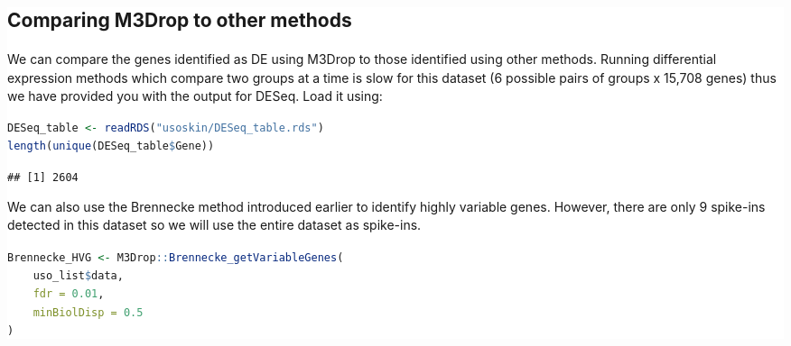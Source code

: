 ## Comparing M3Drop to other methods

We can compare the genes identified as DE using M3Drop to those
identified using other methods. Running differential expression
methods which compare two groups at a time is slow for this dataset (6
possible pairs of groups x 15,708 genes) thus we have provided you
with the output for DESeq. Load it using:

```r
DESeq_table <- readRDS("usoskin/DESeq_table.rds")
length(unique(DESeq_table$Gene))
```

```
## [1] 2604
```

We can also use the Brennecke method introduced earlier to identify 
highly variable genes. However, there are only 9 spike-ins detected in this dataset
so we will use the entire dataset as spike-ins. 

```r
Brennecke_HVG <- M3Drop::Brennecke_getVariableGenes(
    uso_list$data,
    fdr = 0.01,
    minBiolDisp = 0.5
)
```
